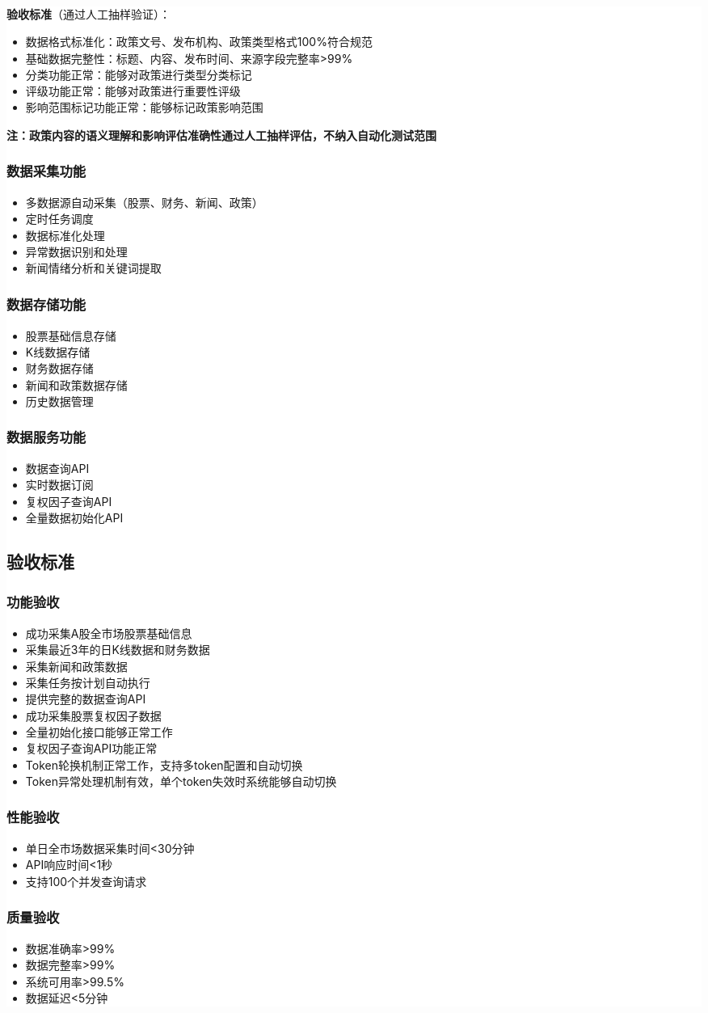 **验收标准**（通过人工抽样验证）：
- 数据格式标准化：政策文号、发布机构、政策类型格式100%符合规范
- 基础数据完整性：标题、内容、发布时间、来源字段完整率>99%
- 分类功能正常：能够对政策进行类型分类标记
- 评级功能正常：能够对政策进行重要性评级
- 影响范围标记功能正常：能够标记政策影响范围

**注：政策内容的语义理解和影响评估准确性通过人工抽样评估，不纳入自动化测试范围**

### 数据采集功能
- 多数据源自动采集（股票、财务、新闻、政策）
- 定时任务调度
- 数据标准化处理
- 异常数据识别和处理
- 新闻情绪分析和关键词提取

### 数据存储功能
- 股票基础信息存储
- K线数据存储
- 财务数据存储
- 新闻和政策数据存储
- 历史数据管理

### 数据服务功能
- 数据查询API
- 实时数据订阅
- 复权因子查询API
- 全量数据初始化API

## 验收标准

### 功能验收
- 成功采集A股全市场股票基础信息
- 采集最近3年的日K线数据和财务数据
- 采集新闻和政策数据
- 采集任务按计划自动执行
- 提供完整的数据查询API
- 成功采集股票复权因子数据
- 全量初始化接口能够正常工作
- 复权因子查询API功能正常
- Token轮换机制正常工作，支持多token配置和自动切换
- Token异常处理机制有效，单个token失效时系统能够自动切换


### 性能验收
- 单日全市场数据采集时间<30分钟
- API响应时间<1秒
- 支持100个并发查询请求

### 质量验收
- 数据准确率>99%
- 数据完整率>99%
- 系统可用率>99.5%
- 数据延迟<5分钟
